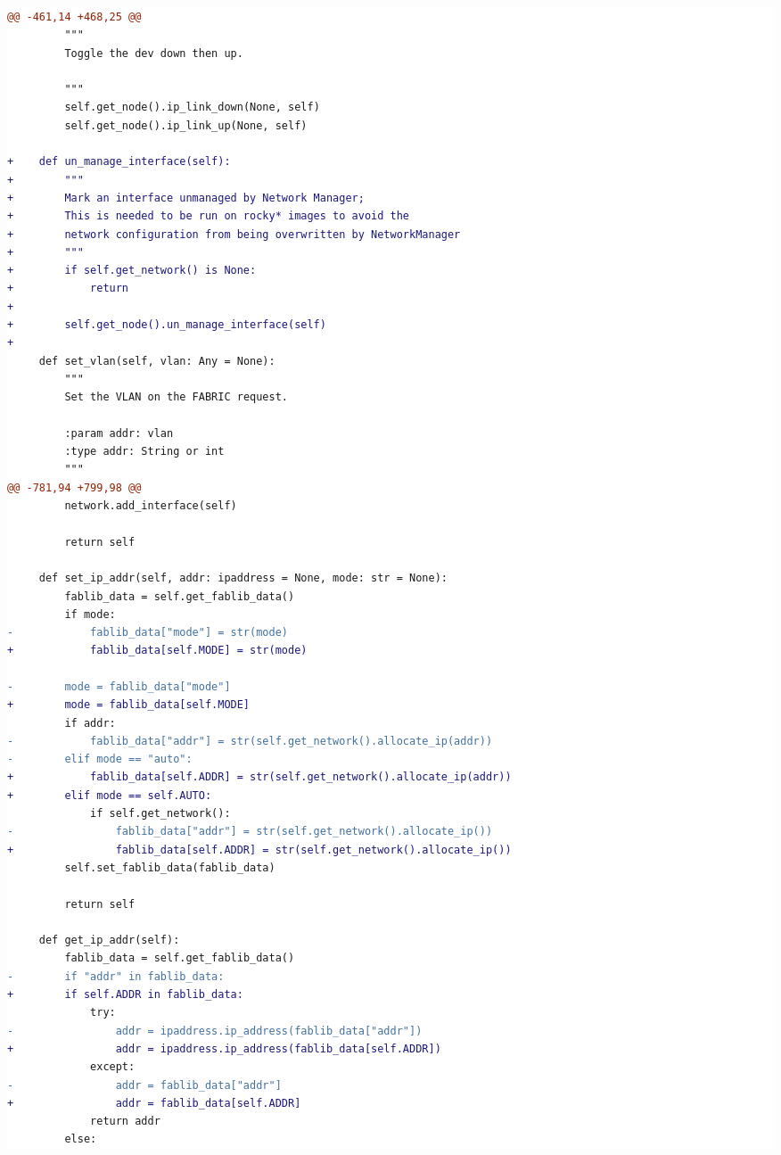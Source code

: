 ```diff
@@ -461,14 +468,25 @@
         """
         Toggle the dev down then up.
 
         """
         self.get_node().ip_link_down(None, self)
         self.get_node().ip_link_up(None, self)
 
+    def un_manage_interface(self):
+        """
+        Mark an interface unmanaged by Network Manager;
+        This is needed to be run on rocky* images to avoid the
+        network configuration from being overwritten by NetworkManager
+        """
+        if self.get_network() is None:
+            return
+
+        self.get_node().un_manage_interface(self)
+
     def set_vlan(self, vlan: Any = None):
         """
         Set the VLAN on the FABRIC request.
 
         :param addr: vlan
         :type addr: String or int
         """
@@ -781,94 +799,98 @@
         network.add_interface(self)
 
         return self
 
     def set_ip_addr(self, addr: ipaddress = None, mode: str = None):
         fablib_data = self.get_fablib_data()
         if mode:
-            fablib_data["mode"] = str(mode)
+            fablib_data[self.MODE] = str(mode)
 
-        mode = fablib_data["mode"]
+        mode = fablib_data[self.MODE]
         if addr:
-            fablib_data["addr"] = str(self.get_network().allocate_ip(addr))
-        elif mode == "auto":
+            fablib_data[self.ADDR] = str(self.get_network().allocate_ip(addr))
+        elif mode == self.AUTO:
             if self.get_network():
-                fablib_data["addr"] = str(self.get_network().allocate_ip())
+                fablib_data[self.ADDR] = str(self.get_network().allocate_ip())
         self.set_fablib_data(fablib_data)
 
         return self
 
     def get_ip_addr(self):
         fablib_data = self.get_fablib_data()
-        if "addr" in fablib_data:
+        if self.ADDR in fablib_data:
             try:
-                addr = ipaddress.ip_address(fablib_data["addr"])
+                addr = ipaddress.ip_address(fablib_data[self.ADDR])
             except:
-                addr = fablib_data["addr"]
+                addr = fablib_data[self.ADDR]
             return addr
         else:
```

 [fablib-api-rtd]: https://fabric-fablib.readthedocs.io/en/latest/
 [fablib-api-old]: https://learn.fabric-testbed.net/docs/fablib/fablib.html
 [flit]: https://flit.pypa.io/en/stable/
 [package uploads]: https://flit.pypa.io/en/latest/upload.html
 [build]: https://pypi.org/project/build/
 [pytest]: https://pypi.org/project/pytest/
 [black]: https://pypi.org/project/black/
 [isort]: https://pypi.org/project/isort/
 [fablib-api-rtd]: https://fabric-fablib.readthedocs.io/en/latest/
 [fablib-api-old]: https://learn.fabric-testbed.net/docs/fablib/fablib.html
 [flit]: https://flit.pypa.io/en/stable/
 [package uploads]: https://flit.pypa.io/en/latest/upload.html
 [build]: https://pypi.org/project/build/
 [pytest]: https://pypi.org/project/pytest/
 [black]: https://pypi.org/project/black/
 [isort]: https://pypi.org/project/isort/